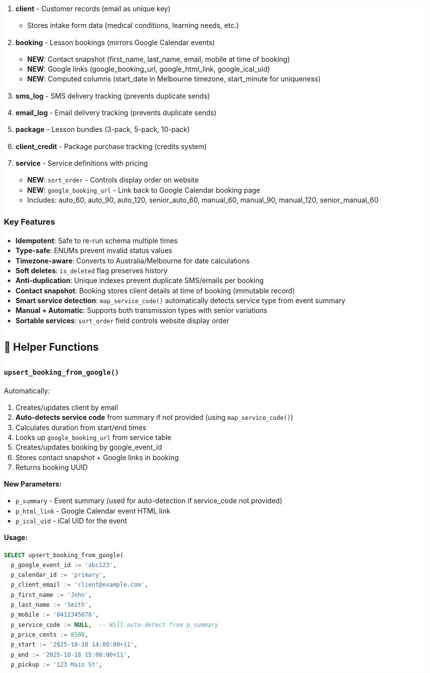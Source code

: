 1. **client** - Customer records (email as unique key)
   - Stores intake form data (medical conditions, learning needs, etc.)
   
2. **booking** - Lesson bookings (mirrors Google Calendar events)
   - **NEW**: Contact snapshot (first_name, last_name, email, mobile at time of booking)
   - **NEW**: Google links (google_booking_url, google_html_link, google_ical_uid)
   - **NEW**: Computed columns (start_date in Melbourne timezone, start_minute for uniqueness)
   
3. **sms_log** - SMS delivery tracking (prevents duplicate sends)
   
4. **email_log** - Email delivery tracking (prevents duplicate sends)
   
5. **package** - Lesson bundles (3-pack, 5-pack, 10-pack)
   
6. **client_credit** - Package purchase tracking (credits system)
   
7. **service** - Service definitions with pricing
   - **NEW**: `sort_order` - Controls display order on website
   - **NEW**: `google_booking_url` - Link back to Google Calendar booking page
   - Includes: auto_60, auto_90, auto_120, senior_auto_60, manual_60, manual_90, manual_120, senior_manual_60

### Key Features

- **Idempotent**: Safe to re-run schema multiple times
- **Type-safe**: ENUMs prevent invalid status values
- **Timezone-aware**: Converts to Australia/Melbourne for date calculations
- **Soft deletes**: `is_deleted` flag preserves history
- **Anti-duplication**: Unique indexes prevent duplicate SMS/emails per booking
- **Contact snapshot**: Booking stores client details at time of booking (immutable record)
- **Smart service detection**: `map_service_code()` automatically detects service type from event summary
- **Manual + Automatic**: Supports both transmission types with senior variations
- **Sortable services**: `sort_order` field controls website display order

## 🔧 Helper Functions

### `upsert_booking_from_google()`

Automatically:
1. Creates/updates client by email
2. **Auto-detects service code** from summary if not provided (using `map_service_code()`)
3. Calculates duration from start/end times
4. Looks up `google_booking_url` from service table
5. Creates/updates booking by google_event_id
6. Stores contact snapshot + Google links in booking
7. Returns booking UUID

**New Parameters:**
- `p_summary` - Event summary (used for auto-detection if service_code not provided)
- `p_html_link` - Google Calendar event HTML link
- `p_ical_uid` - iCal UID for the event

**Usage:**
```sql
SELECT upsert_booking_from_google(
  p_google_event_id := 'abc123',
  p_calendar_id := 'primary',
  p_client_email := 'client@example.com',
  p_first_name := 'John',
  p_last_name := 'Smith',
  p_mobile := '0412345678',
  p_service_code := NULL,  -- Will auto-detect from p_summary
  p_price_cents := 8500,
  p_start := '2025-10-18 14:00:00+11',
  p_end := '2025-10-18 15:00:00+11',
  p_pickup := '123 Main St',
```